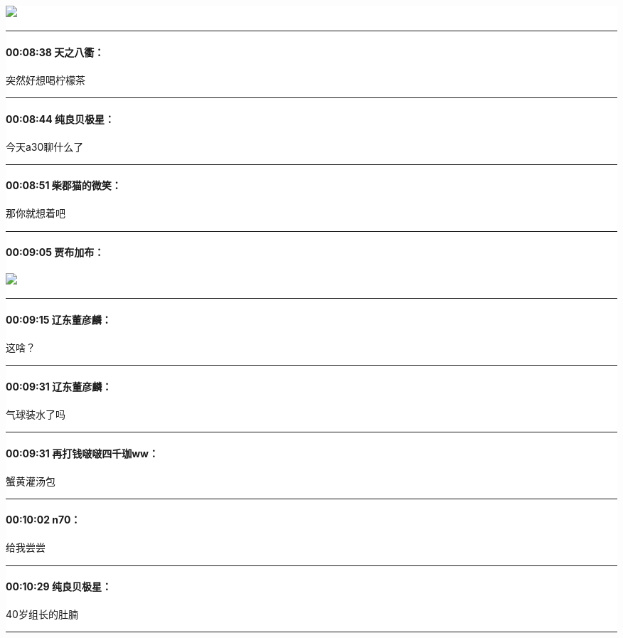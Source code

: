 ![](http://gchat.qpic.cn/gchatpic_new/571093520/590331701-2836803496-9A1378670106AA21DAEE0319B588217B/0?term=2")

*****

#### 00:08:38  天之八衢：

突然好想喝柠檬茶

*****

#### 00:08:44  纯良贝极星：

今天a30聊什么了

*****

#### 00:08:51  柴郡猫的微笑：

那你就想着吧

*****

#### 00:09:05  贾布加布：

![](http://gchat.qpic.cn/gchatpic_new/3177144540/590331701-2804450481-40C18C29CA071E186A7F12025BAE0F53/0?term=2")

*****

#### 00:09:15  辽东董彦麟：

这啥？

*****

#### 00:09:31  辽东董彦麟：

气球装水了吗

*****

#### 00:09:31  再打钱啵啵四千珈ww：

蟹黄灌汤包

*****

#### 00:10:02  n70：

给我尝尝

*****

#### 00:10:29  纯良贝极星：

40岁组长的肚腩

*****
